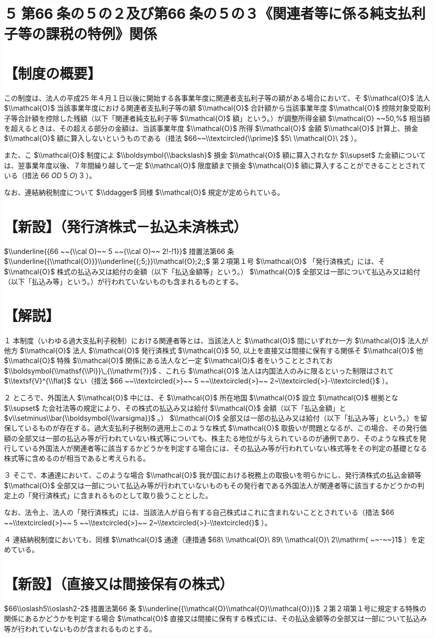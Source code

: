 # ５ 第66 条の５の２及び第66 条の５の３《関連者等に係る純支払利子等の課税の特例》関係

# 【制度の概要】

この制度は、法人の平成25 年４月１日以後に開始する各事業年度に関連者支払利子等の額がある場合において、そ $\\mathcal{O}$ 法人 $\\mathcal{O}$ 当該事業年度における関連者支払利子等の額 $\\mathcal{O}$ 合計額から当該事業年度 $\\mathcal{O}$ 控除対象受取利子等合計額を控除した残額（以下「関連者純支払利子等 $\\mathcal{O}$ 額」という。）が調整所得金額 $\\mathcal{O} ~~50,%$ 相当額を超えるときは、その超える部分の金額は、当該事業年度 $\\mathcal{O}$ 所得 $\\mathcal{O}$ 金額 $\\mathcal{O}$ 計算上、損金 $\\mathcal{O}$ 額に算入しないというものである（措法 $66~~\\textcircled{\\prime}$ $5\ \\mathcal{O}\ 2$ ）。

また、こ $\\mathcal{O}$ 制度によ $\\boldsymbol{\\backslash}$ 損金 $\\mathcal{O}$ 額に算入されなか $\\supset$ た金額については、翌事業年度以後、７年間繰り越して一定 $\\mathcal{O}$ 限度額まで損金 $\\mathcal{O}$ 額に算入することができることとされている（措法 $66\ O D\ 5\ O)\ 3$ ）。

なお、連結納税制度について $\\ddagger$ 同様 $\\mathcal{O}$ 規定が定められている。

# 【新設】（発行済株式－払込未済株式）

$\\underline{{66 ~~{\\cal O}~~ 5 ~~{\\cal O}~~ 2!-!1}}$ 措置法第66 条 $\\underline{{\\mathcal{O}}}\\underline{{;5;}}\\mathcal{O};2;;$ 第２項第１号 $\\mathcal{O}$ 「発行済株式」には、そ $\\mathcal{O}$ 株式の払込み又は給付の金額（以下「払込金額等」という。） $\\mathcal{O}$ 全部又は一部について払込み又は給付（以下「払込み等」という。）が行われていないものも含まれるものとする。

# 【解説】

１ 本制度（いわゆる過大支払利子税制）における関連者等とは、当該法人と $\\mathcal{O}$ 間にいずれか一方 $\\mathcal{O}$ 法人が他方 $\\mathcal{O}$ 法人 $\\mathcal{O}$ 発行済株式 $\\mathcal{O}$ $50,%$ 以上を直接又は間接に保有する関係そ $\\mathcal{O}$ 他 $\\mathcal{O}$ 特殊 $\\mathcal{O}$ 関係にある法人など一定 $\\mathcal{O}$ 者をいうこととされてお $\\boldsymbol{\\mathsf{\\Pi}}\_{\\mathrm{?}}$ 、これら $\\mathcal{O}$ 法人は内国法人のみに限るといった制限はされて $\\textsf{V}^{\\flat}$ ない（措法 $66 ~~\\textcircled{>}~~ 5 ~~\\textcircled{>}~~ 2~\\textcircled{>}-\\textcircled{}$ ）。

２ ところで、外国法人 $\\mathcal{O}$ 中には、そ $\\mathcal{O}$ 所在地国 $\\mathcal{O}$ 設立 $\\mathcal{O}$ 根拠とな $\\supset$ た会社法等の規定により、その株式の払込み又は給付 $\\mathcal{O}$ 金額（以下「払込金額」と $v\\setminus\\bar{\\boldsymbol{\\varsigma}}$ 。） $\\mathcal{O}$ 全部又は一部の払込み又は給付（以下「払込み等」という。）を留保しているものが存在する。過大支払利子税制の適用上このような株式 $\\mathcal{O}$ 取扱いが問題となるが、この場合、その発行価額の全部又は一部の払込み等が行われていない株式等についても、株主たる地位が与えられているのが通例であり、そのような株式を発行している外国法人が関連者等に該当するかどうかを判定する場合には、その払込み等が行われていない株式等をその判定の基礎となる株式等に含めるのが相当であると考えられる。

３ そこで、本通達において、このような場合 $\\mathcal{O}$ 我が国における税務上の取扱いを明らかにし、発行済株式の払込金額等 $\\mathcal{O}$ 全部又は一部について払込み等が行われていないものもその発行者である外国法人が関連者等に該当するかどうかの判定上の「発行済株式」に含まれるものとして取り扱うこととした。

なお、法令上、法人の「発行済株式」には、当該法人が自ら有する自己株式はこれに含まれないこととされている（措法 $66 ~~\\textcircled{>}~~ 5 ~~\\textcircled{>}~~ 2~\\textcircled{>}-\\textcircled{}$ ）。

４ 連結納税制度においても、同様 $\\mathcal{O}$ 通達（連措通 $68\ \\mathcal{O}\ 89\ \\mathcal{O}\ 2\\mathrm{ ~~-~~}1$ ）を定めている。

# 【新設】（直接又は間接保有の株式）

$66\\oslash5\\oslash2-2$ 措置法第66 条 $\\underline{{\\mathcal{O}\\mathcal{O}\\mathcal{O}}}$ ２第２項第１号に規定する特殊の関係にあるかどうかを判定する場合 $\\mathcal{O}$ 直接又は間接に保有する株式には、その払込金額等の全部又は一部について払込み等が行われていないものが含まれるものとする。
